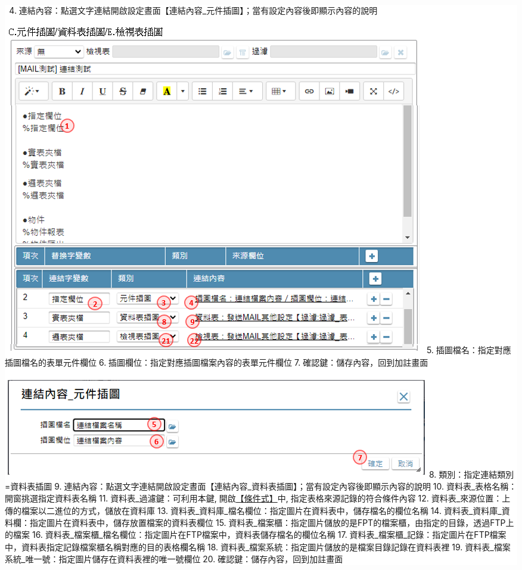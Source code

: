 4. 連結內容：點選文字連結開啟設定晝面【連結內容_元件插圖】；當有設定內容後即顯示內容的說明

![](images/11.8.1-6.png)
5. 插圖檔名：指定對應插圖檔名的表單元件欄位
6. 插圖欄位：指定對應插圖檔案內容的表單元件欄位
7. 確認鍵：儲存內容，回到加註畫面

![](images/11.8.1-7.png)
8. 類別：指定連結類別=資料表插圖
9. 連結內容：點選文字連結開啟設定晝面【連結內容_資料表插圖】；當有設定內容後即顯示內容的說明
10. 資料表_表格名稱：開窗挑選指定資料表名稱
11. 資料表_過濾鍵：可利用本鍵, 開啟[【條件式】](20.html#ConditionStatement)中, 指定表格來源記錄的符合條件內容
12. 資料表_來源位置：上傳的檔案以二進位的方式，儲放在資料庫
13. 資料表_資料庫_檔名欄位：指定圖片在資料表中，儲存檔名的欄位名稱
14. 資料表_資料庫_資料欄：指定圖片在資料表中，儲存放置檔案的資料表欄位
15. 資料表_檔案櫃：指定圖片儲放的是FPT的檔案櫃，由指定的目錄，透過FTP上的檔案
16. 資料表_檔案櫃_檔名欄位：指定圖片在FTP檔案中，資料表儲存檔名的欄位名稱
17. 資料表_檔案櫃_記錄：指定圖片在FTP檔案中，資料表指定記錄檔案櫃名稱對應的目的表格欄名稱
18. 資料表_檔案系統：指定圖片儲放的是檔案目錄記錄在資料表裡
19. 資料表_檔案系統_唯一號：指定圖片儲存在資料表裡的唯一號欄位
20. 確認鍵：儲存內容，回到加註畫面
